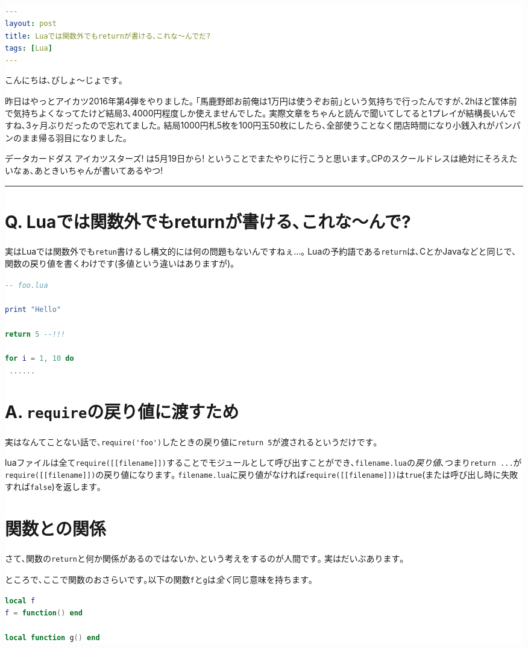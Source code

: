 ```yaml
---
layout: post
title: Luaでは関数外でもreturnが書ける､これな〜んでだ?
tags: [Lua]
---
```



こんにちは､びしょ〜じょです｡

昨日はやっとアイカツ2016年第4弾をやりました｡
｢馬鹿野郎お前俺は1万円は使うぞお前｣という気持ちで行ったんですが､2hほど筐体前で気持ちよくなってたけど結局3､4000円程度しか使えませんでした｡
実際文章をちゃんと読んで聞いてしてると1プレイが結構長いんですね､3ヶ月ぶりだったので忘れてました｡
結局1000円札5枚を100円玉50枚にしたら､全部使うことなく閉店時間になり小銭入れがパンパンのまま帰る羽目になりました｡

データカードダス アイカツスターズ! は5月19日から! ということでまたやりに行こうと思います｡CPのスクールドレスは絶対にそろえたいなぁ､あときいちゃんが書いてあるやつ!

---

# Q. Luaでは関数外でもreturnが書ける､これな〜んで?
実はLuaでは関数外でも`retun`書けるし構文的には何の問題もないんですねぇ…｡
Luaの予約語である`return`は､CとかJavaなどと同じで､関数の戻り値を書くわけです(多値という違いはありますが)｡

```lua
-- foo.lua

print "Hello"

return 5 --!!!

for i = 1, 10 do
 ......
```

# A. `require`の戻り値に渡すため
実はなんてことない話で､`require('foo')`したときの戻り値に`return 5`が渡されるというだけです｡

luaファイルは全て`require([[filename]])`することでモジュールとして呼び出すことができ､`filename.lua`の*戻り値*､つまり`return ...`が`require([[filename]])`の戻り値になります｡
`filename.lua`に戻り値がなければ`require([[filename]])`は`true`(または呼び出し時に失敗すれば`false`)を返します｡

# 関数との関係
さて､関数の`return`と何か関係があるのではないか､という考えをするのが人間です｡
実はだいぶあります｡

ところで､ここで関数のおさらいです｡以下の関数`f`と`g`は*全く*同じ意味を持ちます｡

```lua
local f
f = function() end

local function g() end
```
